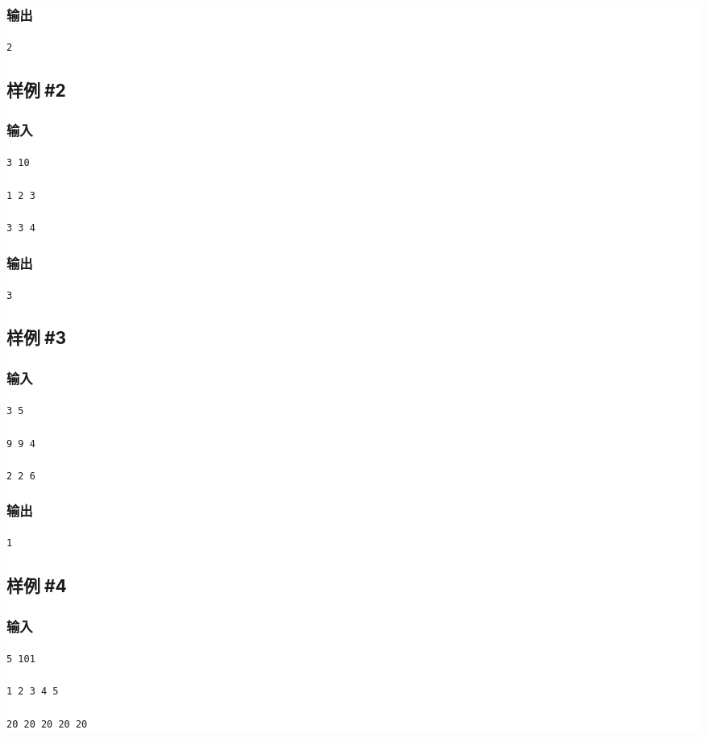 ### 输出

```
2
```

## 样例 #2

### 输入

```
3 10

1 2 3

3 3 4
```

### 输出

```
3
```

## 样例 #3

### 输入

```
3 5

9 9 4

2 2 6
```

### 输出

```
1
```

## 样例 #4

### 输入

```
5 101

1 2 3 4 5

20 20 20 20 20
```
